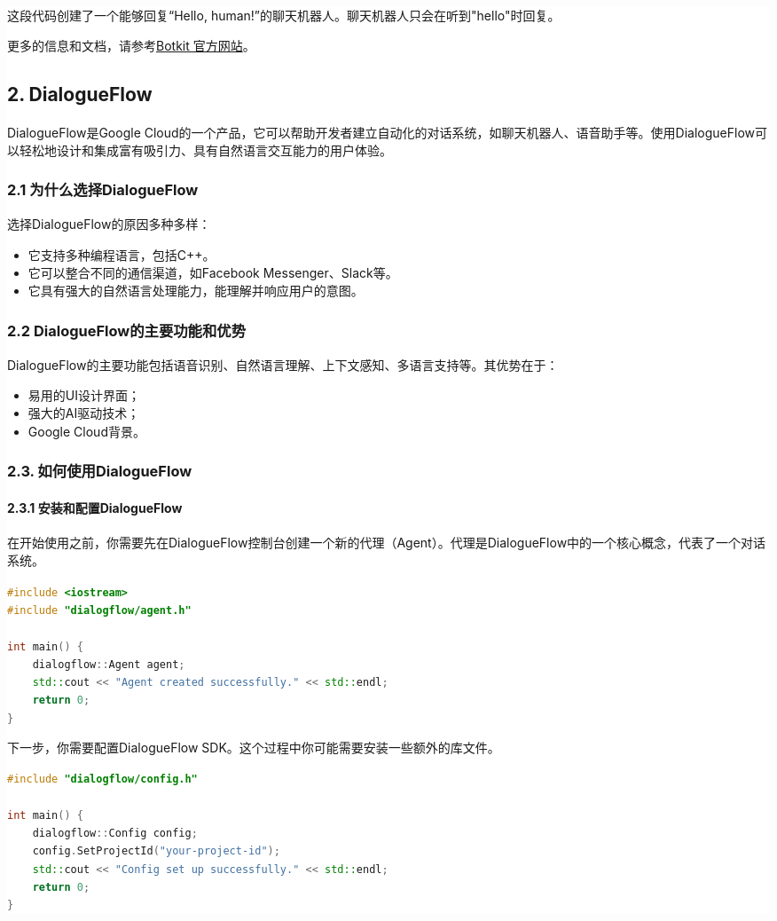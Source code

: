 这段代码创建了一个能够回复“Hello, human!”的聊天机器人。聊天机器人只会在听到"hello"时回复。

更多的信息和文档，请参考[Botkit 官方网站](https://botkit.ai/)。




## 2. DialogueFlow

DialogueFlow是Google Cloud的一个产品，它可以帮助开发者建立自动化的对话系统，如聊天机器人、语音助手等。使用DialogueFlow可以轻松地设计和集成富有吸引力、具有自然语言交互能力的用户体验。

### 2.1 为什么选择DialogueFlow

选择DialogueFlow的原因多种多样：

- 它支持多种编程语言，包括C++。
- 它可以整合不同的通信渠道，如Facebook Messenger、Slack等。
- 它具有强大的自然语言处理能力，能理解并响应用户的意图。

### 2.2 DialogueFlow的主要功能和优势

DialogueFlow的主要功能包括语音识别、自然语言理解、上下文感知、多语言支持等。其优势在于：

- 易用的UI设计界面；
- 强大的AI驱动技术；
- Google Cloud背景。

### 2.3. 如何使用DialogueFlow

#### 2.3.1 安装和配置DialogueFlow

在开始使用之前，你需要先在DialogueFlow控制台创建一个新的代理（Agent）。代理是DialogueFlow中的一个核心概念，代表了一个对话系统。

```cpp
#include <iostream>
#include "dialogflow/agent.h"

int main() {
    dialogflow::Agent agent;
    std::cout << "Agent created successfully." << std::endl;
    return 0;
}
```

下一步，你需要配置DialogueFlow SDK。这个过程中你可能需要安装一些额外的库文件。

```cpp
#include "dialogflow/config.h"

int main() {
    dialogflow::Config config;
    config.SetProjectId("your-project-id");
    std::cout << "Config set up successfully." << std::endl;
    return 0;
}
```
